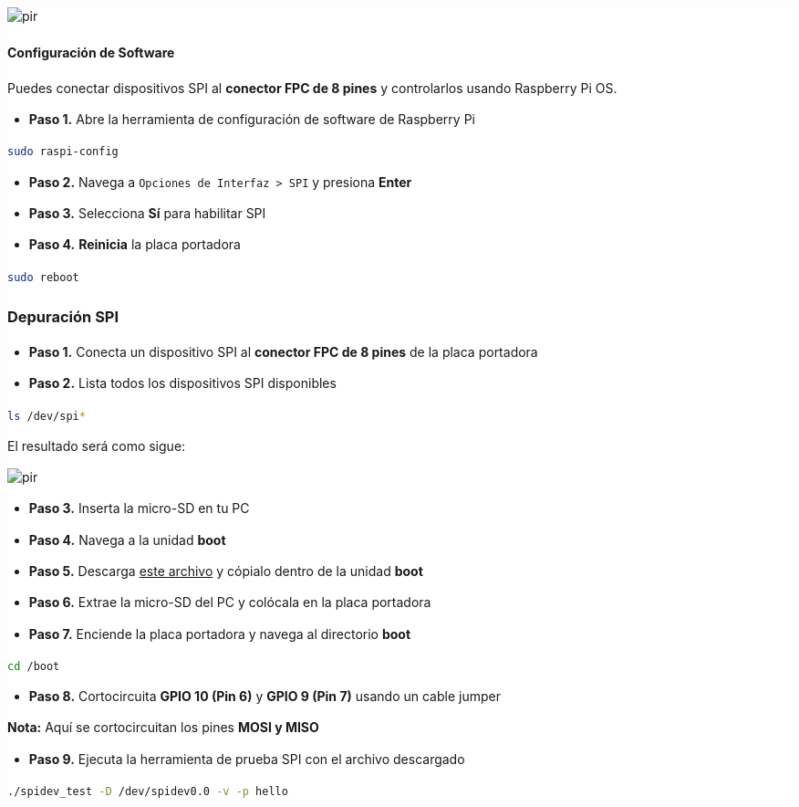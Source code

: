<p style={{textAlign: 'center'}}><img src="https://files.seeedstudio.com/wiki/102110497/latest-board/FPC_connect.png" alt="pir" width="1000" height="auto"/></p>

#### Configuración de Software

Puedes conectar dispositivos SPI al **conector FPC de 8 pines** y controlarlos usando Raspberry Pi OS.

- **Paso 1.** Abre la herramienta de configuración de software de Raspberry Pi

```sh
sudo raspi-config
```

- **Paso 2.** Navega a `Opciones de Interfaz > SPI` y presiona **Enter**

- **Paso 3.** Selecciona **Sí** para habilitar SPI

- **Paso 4.** **Reinicia** la placa portadora

```sh
sudo reboot
```

### Depuración SPI

- **Paso 1.** Conecta un dispositivo SPI al **conector FPC de 8 pines** de la placa portadora

- **Paso 2.** Lista todos los dispositivos SPI disponibles

```sh
ls /dev/spi*
```

El resultado será como sigue:

<p style={{textAlign: 'center'}}><img src="https://files.seeedstudio.com/wiki/102110497/spi_list.png" alt="pir" width="450" height="auto"/></p>

- **Paso 3.** Inserta la micro-SD en tu PC

- **Paso 4.** Navega a la unidad **boot**

- **Paso 5.** Descarga [este archivo](https://files.seeedstudio.com/wiki/102110497/spidev_test) y cópialo dentro de la unidad **boot**

- **Paso 6.** Extrae la micro-SD del PC y colócala en la placa portadora

- **Paso 7.** Enciende la placa portadora y navega al directorio **boot**

```sh
cd /boot
```

- **Paso 8.** Cortocircuita **GPIO 10 (Pin 6)** y **GPIO 9 (Pin 7)** usando un cable jumper

**Nota:** Aquí se cortocircuitan los pines **MOSI y MISO**

- **Paso 9.** Ejecuta la herramienta de prueba SPI con el archivo descargado

```sh
./spidev_test -D /dev/spidev0.0 -v -p hello
```
